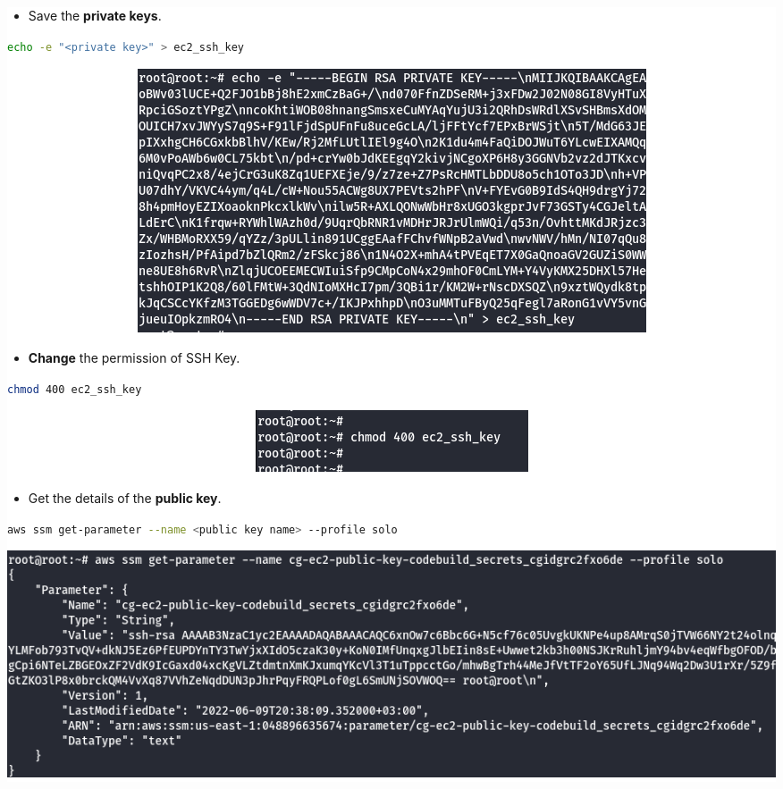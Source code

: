 * Save the **private keys**.

```bash
echo -e "<private key>" > ec2_ssh_key
```

<p align="center">
  <img src="/images/cloud/save_ssh_keys.png">
</p>

* **Change** the permission of SSH Key.

```bash
chmod 400 ec2_ssh_key
```

<p align="center">
  <img src="/images/cloud/permission_solo_key.png">
</p>

* Get the details of the **public key**.

```bash
aws ssm get-parameter --name <public key name> --profile solo
```

<p align="center">
  <img src="/images/cloud/public_keys_solo.png">
</p>
